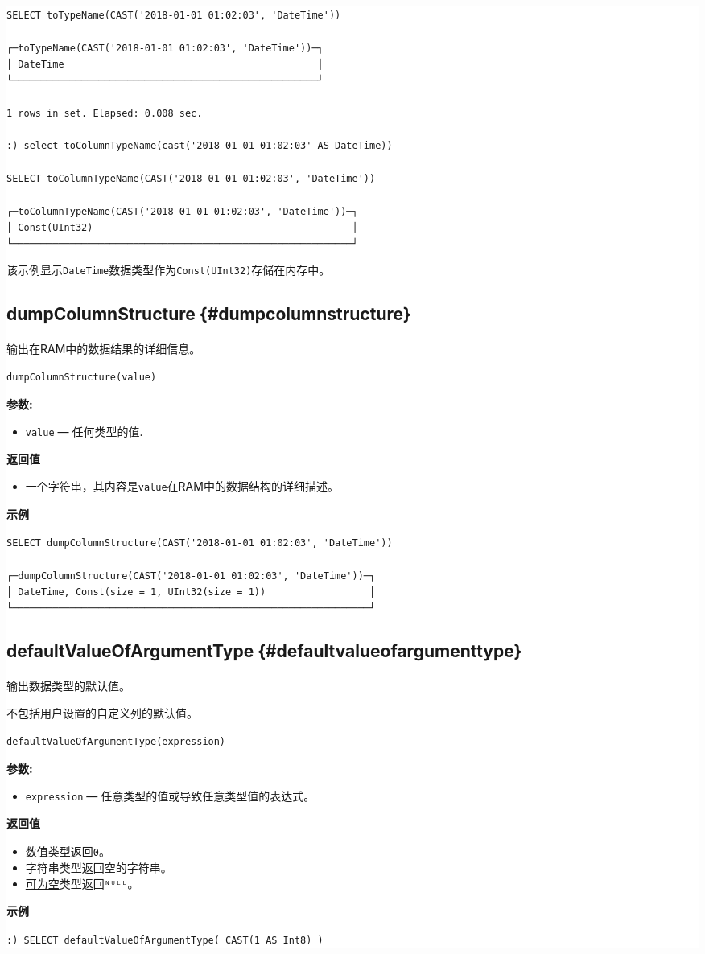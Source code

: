     SELECT toTypeName(CAST('2018-01-01 01:02:03', 'DateTime'))

    ┌─toTypeName(CAST('2018-01-01 01:02:03', 'DateTime'))─┐
    │ DateTime                                            │
    └─────────────────────────────────────────────────────┘

    1 rows in set. Elapsed: 0.008 sec.

    :) select toColumnTypeName(cast('2018-01-01 01:02:03' AS DateTime))

    SELECT toColumnTypeName(CAST('2018-01-01 01:02:03', 'DateTime'))

    ┌─toColumnTypeName(CAST('2018-01-01 01:02:03', 'DateTime'))─┐
    │ Const(UInt32)                                             │
    └───────────────────────────────────────────────────────────┘

该示例显示`DateTime`数据类型作为`Const(UInt32)`存储在内存中。

## dumpColumnStructure {#dumpcolumnstructure}

输出在RAM中的数据结果的详细信息。

    dumpColumnStructure(value)

**参数:**

-   `value` — 任何类型的值.

**返回值**

-   一个字符串，其内容是`value`在RAM中的数据结构的详细描述。

**示例**

    SELECT dumpColumnStructure(CAST('2018-01-01 01:02:03', 'DateTime'))

    ┌─dumpColumnStructure(CAST('2018-01-01 01:02:03', 'DateTime'))─┐
    │ DateTime, Const(size = 1, UInt32(size = 1))                  │
    └──────────────────────────────────────────────────────────────┘

## defaultValueOfArgumentType {#defaultvalueofargumenttype}

输出数据类型的默认值。

不包括用户设置的自定义列的默认值。

    defaultValueOfArgumentType(expression)

**参数:**

-   `expression` — 任意类型的值或导致任意类型值的表达式。

**返回值**

-   数值类型返回`0`。
-   字符串类型返回空的字符串。
-   [可为空](../../sql-reference/functions/other-functions.md)类型返回`ᴺᵁᴸᴸ`。

**示例**

    :) SELECT defaultValueOfArgumentType( CAST(1 AS Int8) )

